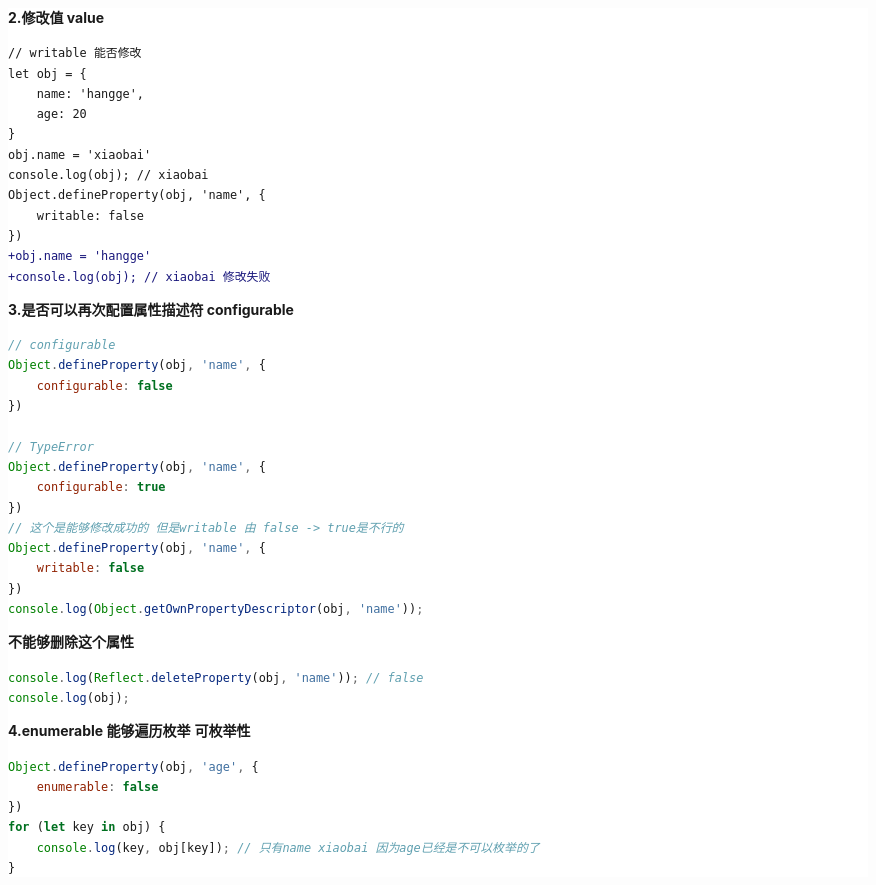 

**2.修改值 value**

```diff
// writable 能否修改
let obj = {
    name: 'hangge',
    age: 20
}
obj.name = 'xiaobai'
console.log(obj); // xiaobai
Object.defineProperty(obj, 'name', {
    writable: false
})
+obj.name = 'hangge'
+console.log(obj); // xiaobai 修改失败
```



**3.是否可以再次配置属性描述符 configurable**

```js
// configurable
Object.defineProperty(obj, 'name', {
    configurable: false
})

// TypeError
Object.defineProperty(obj, 'name', {
    configurable: true
})
// 这个是能够修改成功的 但是writable 由 false -> true是不行的
Object.defineProperty(obj, 'name', {
    writable: false
})
console.log(Object.getOwnPropertyDescriptor(obj, 'name'));
```



**不能够删除这个属性**

```js
console.log(Reflect.deleteProperty(obj, 'name')); // false
console.log(obj);
```





**4.enumerable 能够遍历枚举** **可枚举性**

```js
Object.defineProperty(obj, 'age', {
    enumerable: false
})
for (let key in obj) {
    console.log(key, obj[key]); // 只有name xiaobai 因为age已经是不可以枚举的了
}
```

